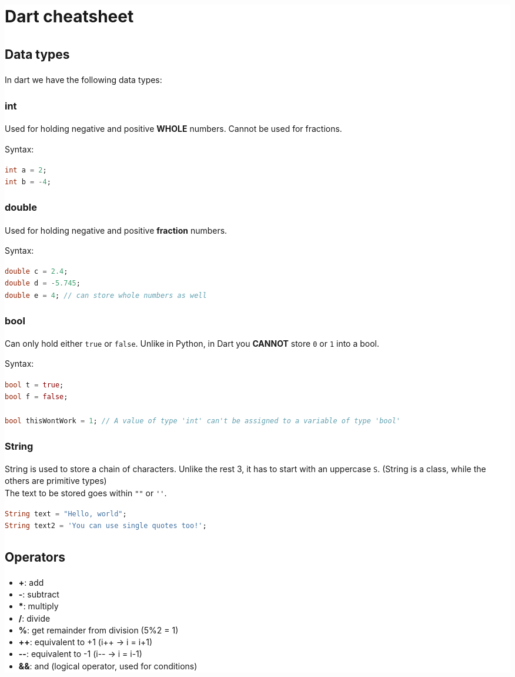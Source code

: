 <h1>Dart cheatsheet</h1>
<h2>Data types</h2>
<p>In dart we have the following data types:</p>
<h3>int</h3>
<p>Used for holding negative and positive <b>WHOLE</b> numbers. Cannot be used for fractions.

Syntax:
```dart
int a = 2;
int b = -4;
```
<h3>double</h3>
<p>Used for holding negative and positive <b>fraction</b> numbers.

Syntax:
```dart
double c = 2.4;
double d = -5.745;
double e = 4; // can store whole numbers as well
```

<h3>bool</h3>

Can only hold either `true` or `false`. Unlike in Python, in Dart you <b>CANNOT</b> store `0` or `1` into a bool.

Syntax:
```dart
bool t = true;
bool f = false;

bool thisWontWork = 1; // A value of type 'int' can't be assigned to a variable of type 'bool'
```

<h3>String</h3>

String is used to store a chain of characters. Unlike the rest 3, it has to start with an uppercase `S`. (String is a class, while the others are primitive types)</br>
The text to be stored goes within `""` or `''`. 
```dart
String text = "Hello, world";
String text2 = 'You can use single quotes too!';
```
<h2>Operators</h2>

<ul>
    <li>
        <b>+</b>: add
    </li>
    <li>
        <b>-</b>: subtract
    </li>
    <li>
        <b>*</b>: multiply
    </li>
    <li>
        <b>/</b>: divide
    </li>
    <li>
        <b>%</b>: get remainder from division (5%2 = 1)
    </li>
    <li>
        <b>++</b>: equivalent to +1 (i++ -> i = i+1)
    </li>
    <li>
        <b>--</b>: equivalent to -1 (i-- -> i = i-1)
    </li>
    <li>
        <b>&&</b>: and (logical operator, used for conditions)